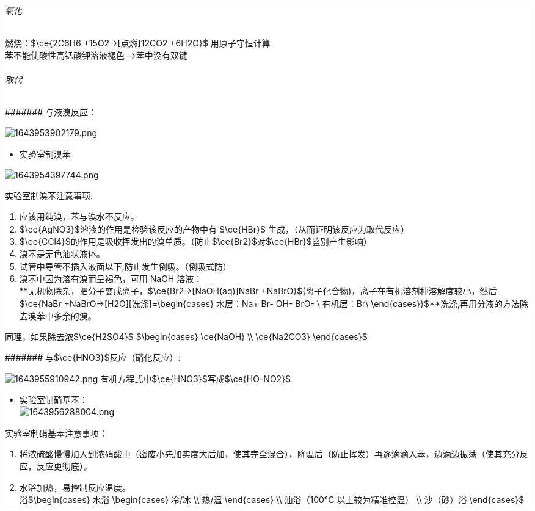 ###### 氧化

燃烧：$\ce{2C6H6 +15O2->[点燃]12CO2 +6H2O}$
用原子守恒计算  
苯不能使酸性高锰酸钾溶液褪色——>苯中没有双键

###### 取代

####### 与液溴反应：<br>

[![1643953902179.png](https://pic.jitudisk.com/public/2022/02/04/b568759467c4f.png)](https://pic.jitudisk.com/public/2022/02/04/b568759467c4f.png)

- 实验室制溴苯<br>

[![1643954397744.png](https://pic.jitudisk.com/public/2022/02/04/e4076f6ec8f34.png)](https://pic.jitudisk.com/public/2022/02/04/e4076f6ec8f34.png)

实验室制溴苯注意事项:

1. 应该用纯溴，苯与溴水不反应。
2. $\ce{AgNO3}$溶液的作用是检验该反应的产物中有 $\ce{HBr}$ 生成，（从而证明该反应为取代反应）
3. $\ce{CCl4}$的作用是吸收挥发出的溴单质。（防止$\ce{Br2}$对$\ce{HBr}$鉴别产生影响）
4. 溴苯是无色油状液体。
5. 试管中导管不插入液面以下,防止发生倒吸。（倒吸式防）
6. 溴苯中因为溶有溴而呈褐色，可用 NaOH 溶液：<br>**无机物除杂，把分子变成离子，$\ce{Br2->[NaOH(aq)]NaBr +NaBrO}$(离子化合物)，离子在有机溶剂种溶解度较小，然后$\ce{NaBr +NaBrO->[H2O][洗涤]=\begin{cases}
   水层：Na+ Br- OH- BrO- \
   有机层：Br\
   \end{cases}}$**洗涤,再用分液的方法除去溴苯中多余的溴。

同理，如果除去浓$\ce{H2SO4}$ $\begin{cases}
    \ce{NaOH} \\
\ce{Na2CO3}
\end{cases}$

####### 与$\ce{HNO3}$反应（硝化反应）:  

[![1643955910942.png](https://pic.jitudisk.com/public/2022/02/04/981247727fb4d.png)](https://pic.jitudisk.com/public/2022/02/04/981247727fb4d.png)
有机方程式中$\ce{HNO3}$写成$\ce{HO-NO2}$

- 实验室制硝基苯：<br>
  [![1643956288004.png](https://pic.jitudisk.com/public/2022/02/04/fd44b0cb9eb44.png)](https://pic.jitudisk.com/public/2022/02/04/fd44b0cb9eb44.png)

实验室制硝基苯注意事项：

1. 将浓硫酸慢慢加入到浓硝酸中（密废小先加实度大后加，使其完全混合），降温后（防止挥发）再逐滴滴入苯，边滴边振荡（使其充分反应，反应更彻底）。

2. 水浴加热，易控制反应温度。<br>
   浴$\begin{cases}
    水浴 \begin{cases}
   冷/冰 \\ 热/温 
   \end{cases}  \\ 
   油浴（100°C 以上较为精准控温）
   \\ 沙（砂）浴  
   \end{cases}$

